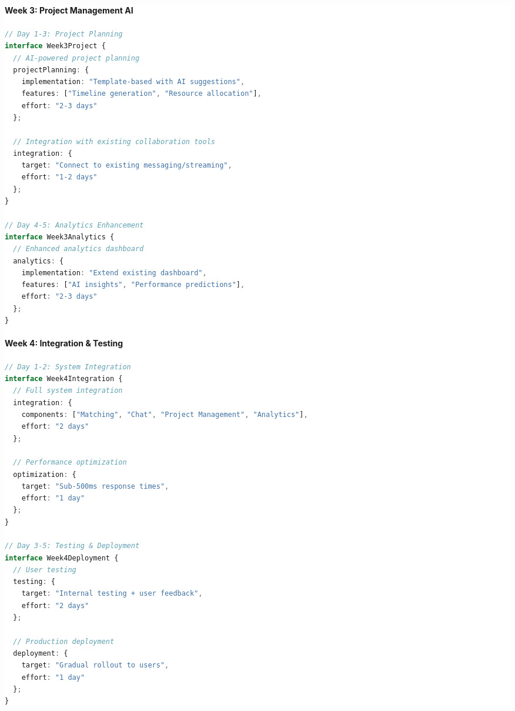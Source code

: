 #### **Week 3: Project Management AI**
```typescript
// Day 1-3: Project Planning
interface Week3Project {
  // AI-powered project planning
  projectPlanning: {
    implementation: "Template-based with AI suggestions",
    features: ["Timeline generation", "Resource allocation"],
    effort: "2-3 days"
  };
  
  // Integration with existing collaboration tools
  integration: {
    target: "Connect to existing messaging/streaming",
    effort: "1-2 days"
  };
}

// Day 4-5: Analytics Enhancement
interface Week3Analytics {
  // Enhanced analytics dashboard
  analytics: {
    implementation: "Extend existing dashboard",
    features: ["AI insights", "Performance predictions"],
    effort: "2-3 days"
  };
}
```

#### **Week 4: Integration & Testing**
```typescript
// Day 1-2: System Integration
interface Week4Integration {
  // Full system integration
  integration: {
    components: ["Matching", "Chat", "Project Management", "Analytics"],
    effort: "2 days"
  };
  
  // Performance optimization
  optimization: {
    target: "Sub-500ms response times",
    effort: "1 day"
  };
}

// Day 3-5: Testing & Deployment
interface Week4Deployment {
  // User testing
  testing: {
    target: "Internal testing + user feedback",
    effort: "2 days"
  };
  
  // Production deployment
  deployment: {
    target: "Gradual rollout to users",
    effort: "1 day"
  };
}
```
